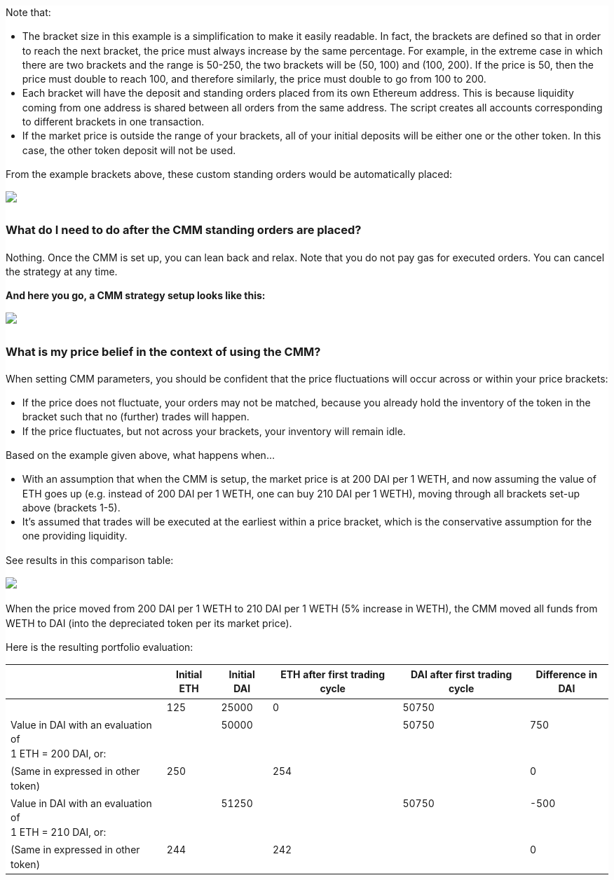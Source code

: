 Note that:
*  The bracket size in this example is a simplification to make it easily readable. In fact, the brackets are defined so that in order to reach the next bracket, the price must always increase by the same percentage. For example, in the extreme case in which there are two brackets and the range is 50-250, the two brackets will be (50, 100) and (100, 200). If the price is 50, then the price must double to reach 100, and therefore similarly, the price must double to go from 100 to 200.
* Each bracket will have the deposit and standing orders placed from its own Ethereum address. This is because liquidity coming from one address is shared between all orders from the same address. The script creates all accounts corresponding to different brackets in one transaction. 
* If the market price is outside the range of your brackets, all of your initial deposits will be either one or the other token. In this case, the other token deposit will not be used.

From the example brackets above, these custom standing orders would be automatically placed:

![](assets/cmm-3.png)

### What do I need to do after the CMM standing orders are placed?
Nothing. Once the CMM is set up, you can lean back and relax. Note that you do not pay gas for executed orders. You can cancel the strategy at any time.

**And here you go, a CMM strategy setup looks like this:** 

![](assets/cmm-4.png)

### What is my price belief in the context of using the CMM?
When setting CMM parameters, you should be confident that the price fluctuations will occur across or within your price brackets:
* If the price does not fluctuate, your orders may not be matched, because you already hold the inventory of the token in the bracket such that no (further) trades will happen.
* If the price fluctuates, but not across your brackets, your inventory will remain idle.

Based on the example given above, what happens when…

* With an assumption that when the CMM is setup, the market price is at 200 DAI per 1 WETH, and now assuming the value of ETH goes up (e.g. instead of 200 DAI per 1 WETH, one can buy 210 DAI per 1 WETH), moving through all brackets set-up above (brackets 1-5).
* It’s assumed that trades will be executed at the earliest within a price bracket, which is the conservative assumption for the one providing liquidity.

See results in this comparison table:

![](assets/cmm-5.png)

When the price moved from 200 DAI per 1 WETH to 210 DAI per 1 WETH (5% increase in WETH), the CMM moved all funds from WETH to DAI (into the depreciated token per its market price).
    
Here is the resulting portfolio evaluation:

|                                                          |Initial ETH|Initial DAI|ETH after first trading cycle|DAI after first trading cycle|Difference in DAI|
|----------------------------------------------------------|-----------|-----------|-----------------------------|-----------------------------|-----------------|
|                                                          |125        |25000      |0                            |50750                        |                 |
|Value in DAI with an evaluation of<br>1 ETH = 200 DAI, or:|           |50000      |                             |50750                        |750              |
|(Same in expressed in other token)                        |250        |           |254                          |                             |0                |
|Value in DAI with an evaluation of<br>1 ETH = 210 DAI, or:|           |51250      |                             |50750                        |\-500            |
|(Same in expressed in other token)                        |244        |           |242                          |                             |0                |
